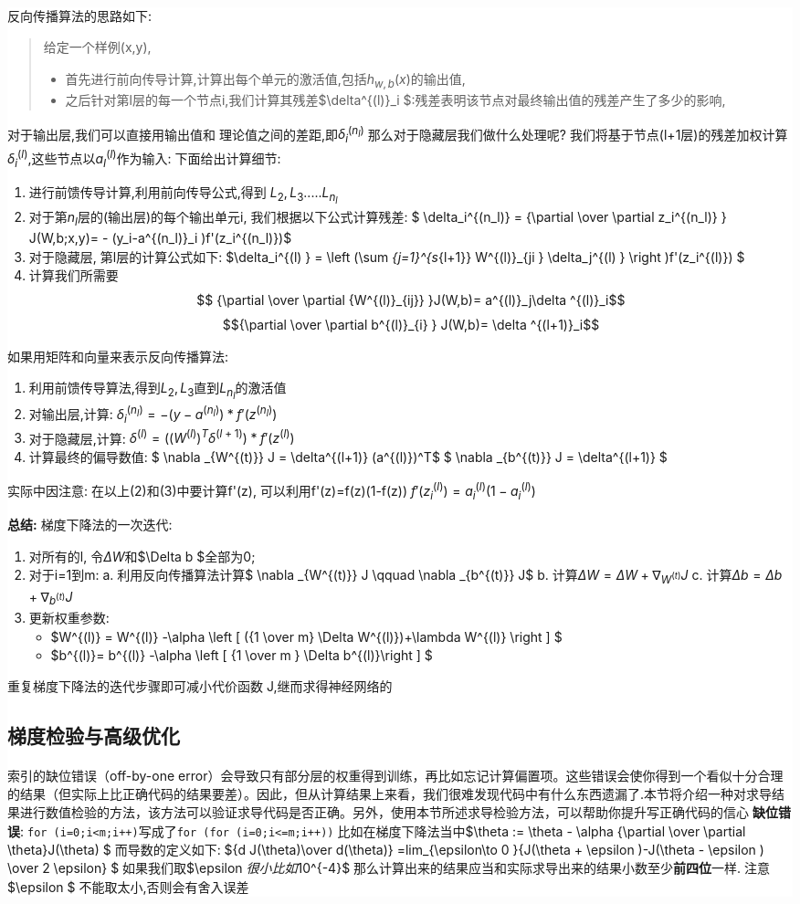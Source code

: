 反向传播算法的思路如下:
>给定一个样例(x,y), 
>- 首先进行前向传导计算,计算出每个单元的激活值,包括$h_{w,b}(x)$的输出值,
>- 之后针对第l层的每一个节点i,我们计算其残差$\delta^{(l)}_i $:残差表明该节点对最终输出值的残差产生了多少的影响, 

对于输出层,我们可以直接用输出值和 理论值之间的差距,即$\delta_i^{(n_l)}$  	那么对于隐藏层我们做什么处理呢? 我们将基于节点(l+1层)的残差加权计算$\delta_i^{(l)}$,这些节点以$a_I^{(l)}$作为输入:
下面给出计算细节:
1. 进行前馈传导计算,利用前向传导公式,得到 $L_2,L_3.....L_{n_l}$
2. 对于第$n_l$层的(输出层)的每个输出单元i, 我们根据以下公式计算残差: 
	    $ \delta_i^{(n_l)} = {\partial \over \partial z_i^{(n_l)} }  J(W,b;x,y)= - (y_i-a^{(n_l)}_i )f'(z_i^{(n_l)})$
3. 对于隐藏层, 第l层的计算公式如下:
     $\delta_i^{(l) }   = \left (\sum _{j=1}^{s_{l+1}}    W^{(l)}_{ji } \delta_j^{(l) } \right )f'(z_i^{(l)}) $
4. 计算我们所需要
$$ {\partial \over  \partial {W^{(l)}_{ij}} }J(W,b)= a^{(l)}_j\delta ^{(l)}_i$$
$${\partial \over  \partial b^{(l)}_{i} } J(W,b)= \delta ^{(l+1)}_i$$


如果用矩阵和向量来表示反向传播算法:
1. 利用前馈传导算法,得到$L_2,L_3$直到$L_{n_l}$的激活值
2. 对输出层,计算: 
	$\delta^{(n_l)}_i=-(y-a^{(n_l)})*f'(z^{(n_l)})$
3. 对于隐藏层,计算:
	$\delta^{(l)}= ( (W^{(l)} )^{T} \delta^{(l+1)})*f'(z^{(l)})$
4. 计算最终的偏导数值:
	$ \nabla _{W^{(t)}} 	J	= 	\delta^{(l+1)} (a^{(l)})^T$
	$ \nabla _{b^{(t)}} 	J	= 	\delta^{(l+1)} $

实际中因注意: 在以上(2)和(3)中要计算f'(z), 可以利用f'(z)=f(z)(1-f(z))
$f'(z_i^{(l)})= a_i^{(l)}	(1-a_i^{(l)})$

**总结:**
梯度下降法的一次迭代:
1. 对所有的l, 令$\Delta W$和$\Delta b $全部为0;
2. 对于i=1到m:
	a. 利用反向传播算法计算$ \nabla _{W^{(t)}} 	J  \qquad \nabla _{b^{(t)}} 	J$
	b. 计算$\Delta W=\Delta W + \nabla _{W^{(t)}} 	J$
	c. 计算$\Delta b =\Delta b +  \nabla _{b^{(t)}} 	J$
3. 更新权重参数:
	- $W^{(l)}	=	W^{(l)} -\alpha \left [ ({1 \over m} \Delta W^{(l)})+\lambda W^{(l)}	\right ]		$
	- $b^{(l)}= b^{(l)}	-\alpha \left [  {1 \over m } \Delta b^{(l)}\right ]		$
	
重复梯度下降法的迭代步骤即可减小代价函数 J,继而求得神经网络的

## 梯度检验与高级优化
索引的缺位错误（off-by-one error）会导致只有部分层的权重得到训练，再比如忘记计算偏置项。这些错误会使你得到一个看似十分合理的结果（但实际上比正确代码的结果要差）。因此，但从计算结果上来看，我们很难发现代码中有什么东西遗漏了.本节将介绍一种对求导结果进行数值检验的方法，该方法可以验证求导代码是否正确。另外，使用本节所述求导检验方法，可以帮助你提升写正确代码的信心
**缺位错误**:	`for (i=0;i<m;i++)`写成了`for (for (i=0;i<=m;i++))`
比如在梯度下降法当中$\theta :=  \theta - \alpha {\partial  \over \partial \theta}J(\theta) $
而导数的定义如下:
${d J(\theta)\over d(\theta)} =lim_{\epsilon\to 0 }{J(\theta + \epsilon )-J(\theta - \epsilon ) \over 2 \epsilon}							$
如果我们取$\epsilon $很小 比如$10^{-4}$ 那么计算出来的结果应当和实际求导出来的结果小数至少**前四位**一样. 注意$\epsilon $ 不能取太小,否则会有舍入误差


[^相对熵]: 在概率论或信息论中，KL散度( Kullback–Leibler divergence)，又称相对熵（relative entropy)，是描述两个概率分布P和Q差异的一种方法。它是非对称的，这意味着D(P||Q) ≠ D(Q||P)。特别的，在信息论中，D(P||Q)表示当用概率分布Q来拟合真实分布P时，产生的信息损耗，其中P表示真实分布，Q表示P的拟合分布。